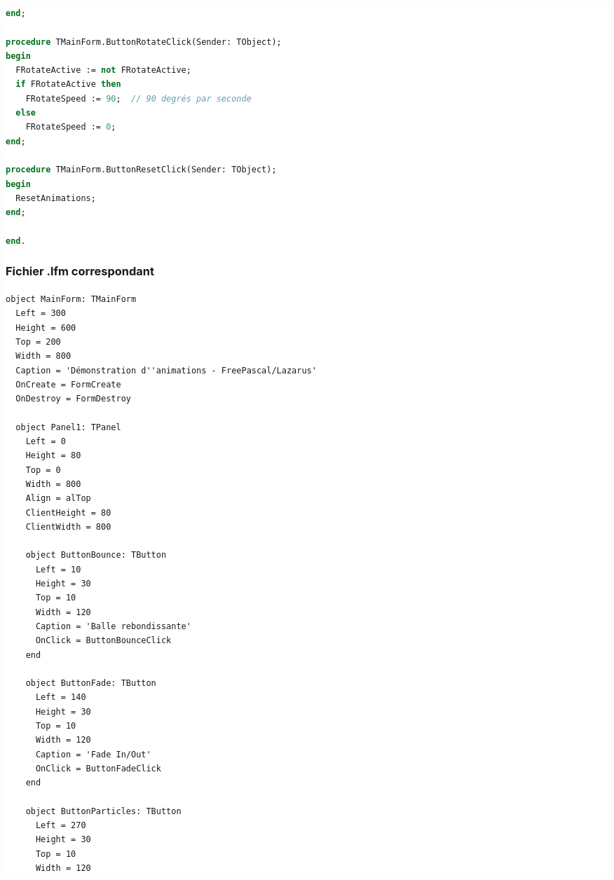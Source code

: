 ```pascal
end;

procedure TMainForm.ButtonRotateClick(Sender: TObject);
begin
  FRotateActive := not FRotateActive;
  if FRotateActive then
    FRotateSpeed := 90;  // 90 degrés par seconde
  else
    FRotateSpeed := 0;
end;

procedure TMainForm.ButtonResetClick(Sender: TObject);
begin
  ResetAnimations;
end;

end.
```

### Fichier .lfm correspondant

```
object MainForm: TMainForm
  Left = 300
  Height = 600
  Top = 200
  Width = 800
  Caption = 'Démonstration d''animations - FreePascal/Lazarus'
  OnCreate = FormCreate
  OnDestroy = FormDestroy

  object Panel1: TPanel
    Left = 0
    Height = 80
    Top = 0
    Width = 800
    Align = alTop
    ClientHeight = 80
    ClientWidth = 800

    object ButtonBounce: TButton
      Left = 10
      Height = 30
      Top = 10
      Width = 120
      Caption = 'Balle rebondissante'
      OnClick = ButtonBounceClick
    end

    object ButtonFade: TButton
      Left = 140
      Height = 30
      Top = 10
      Width = 120
      Caption = 'Fade In/Out'
      OnClick = ButtonFadeClick
    end

    object ButtonParticles: TButton
      Left = 270
      Height = 30
      Top = 10
      Width = 120
```